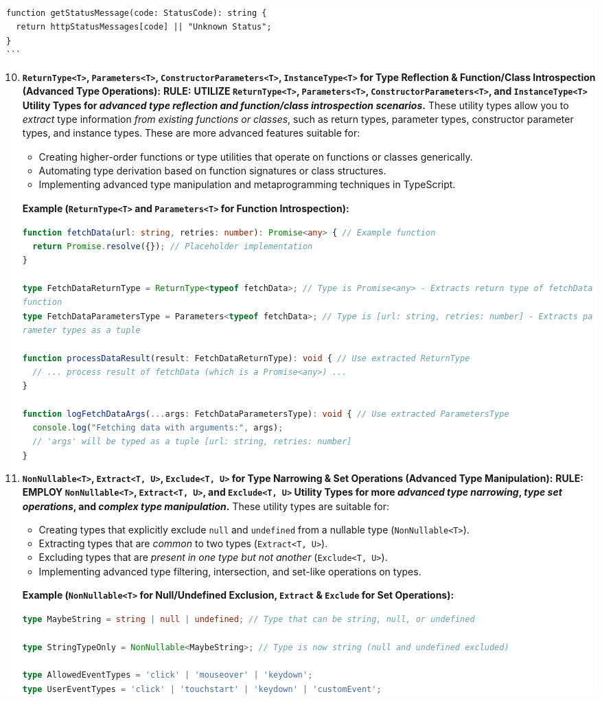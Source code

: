     function getStatusMessage(code: StatusCode): string {
      return httpStatusMessages[code] || "Unknown Status";
    }
    ```

10. **`ReturnType<T>`, `Parameters<T>`, `ConstructorParameters<T>`, `InstanceType<T>` for Type Reflection & Function/Class Introspection (Advanced Type Operations):** **RULE:** **UTILIZE `ReturnType<T>`, `Parameters<T>`, `ConstructorParameters<T>`, and `InstanceType<T>` Utility Types for *advanced type reflection and function/class introspection scenarios*.** These utility types allow you to *extract* type information *from existing functions or classes*, such as return types, parameter types, constructor parameter types, and instance types.  These are more advanced features suitable for:
    *   Creating higher-order functions or type utilities that operate on functions or classes generically.
    *   Automating type derivation based on function signatures or class structures.
    *   Implementing advanced type manipulation and metaprogramming techniques in TypeScript.

    **Example (`ReturnType<T>` and `Parameters<T>` for Function Introspection):**
    ```typescript
    function fetchData(url: string, retries: number): Promise<any> { // Example function
      return Promise.resolve({}); // Placeholder implementation
    }

    type FetchDataReturnType = ReturnType<typeof fetchData>; // Type is Promise<any> - Extracts return type of fetchData function
    type FetchDataParametersType = Parameters<typeof fetchData>; // Type is [url: string, retries: number] - Extracts parameter types as a tuple

    function processDataResult(result: FetchDataReturnType): void { // Use extracted ReturnType
      // ... process result of fetchData (which is a Promise<any>) ...
    }

    function logFetchDataArgs(...args: FetchDataParametersType): void { // Use extracted ParametersType
      console.log("Fetching data with arguments:", args);
      // 'args' will be typed as a tuple [url: string, retries: number]
    }
    ```

11. **`NonNullable<T>`, `Extract<T, U>`, `Exclude<T, U>` for Type Narrowing & Set Operations (Advanced Type Manipulation):** **RULE:** **EMPLOY `NonNullable<T>`, `Extract<T, U>`, and `Exclude<T, U>` Utility Types for more *advanced type narrowing*, *type set operations*, and *complex type manipulation*.**  These utility types are suitable for:
    *   Creating types that explicitly exclude `null` and `undefined` from a nullable type (`NonNullable<T>`).
    *   Extracting types that are *common* to two types (`Extract<T, U>`).
    *   Excluding types that are *present in one type but not another* (`Exclude<T, U>`).
    *   Implementing advanced type filtering, intersection, and set-like operations on types.

    **Example (`NonNullable<T>` for Null/Undefined Exclusion, `Extract` & `Exclude` for Set Operations):**
    ```typescript
    type MaybeString = string | null | undefined; // Type that can be string, null, or undefined

    type StringTypeOnly = NonNullable<MaybeString>; // Type is now string (null and undefined excluded)

    type AllowedEventTypes = 'click' | 'mouseover' | 'keydown';
    type UserEventTypes = 'click' | 'touchstart' | 'keydown' | 'customEvent';
